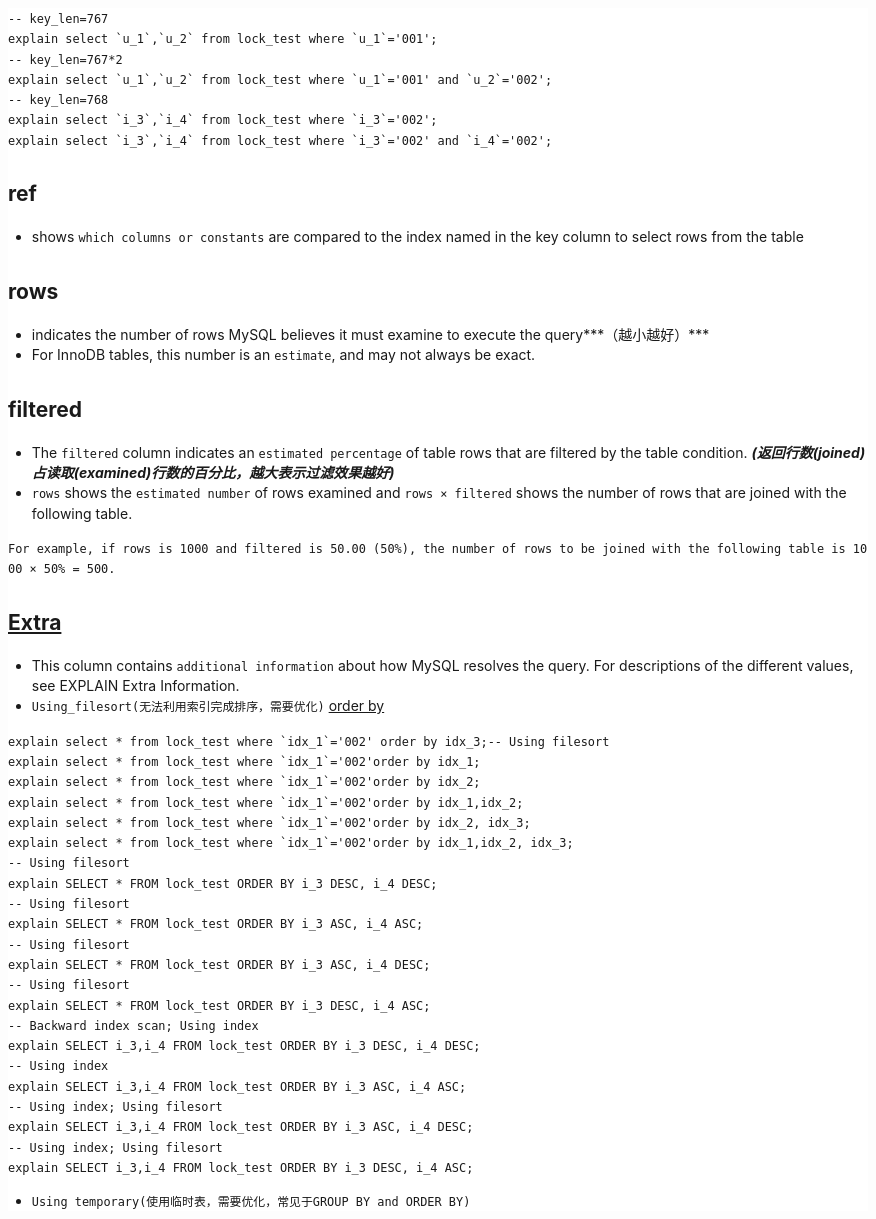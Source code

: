 
  ```
  -- key_len=767
  explain select `u_1`,`u_2` from lock_test where `u_1`='001';
  -- key_len=767*2
  explain select `u_1`,`u_2` from lock_test where `u_1`='001' and `u_2`='002';
  -- key_len=768
  explain select `i_3`,`i_4` from lock_test where `i_3`='002';
  explain select `i_3`,`i_4` from lock_test where `i_3`='002' and `i_4`='002';

  ```
## ref
  - shows `which columns or constants` are compared to the index named in the key column to select rows from the table

## rows
-  indicates the number of rows MySQL believes it must examine to execute the query***（越小越好）***
- For InnoDB tables, this number is an `estimate`, and may not always be exact.

## filtered
  - The `filtered` column indicates an `estimated percentage` of table rows that are filtered by the table condition. ***(返回行数(joined)占读取(examined)行数的百分比，越大表示过滤效果越好)***
  - `rows` shows the `estimated number` of rows examined and `rows × filtered` shows the number of rows that are joined with the following table.
  ```
  For example, if rows is 1000 and filtered is 50.00 (50%), the number of rows to be joined with the following table is 1000 × 50% = 500.
  ```

## [Extra](https://dev.mysql.com/doc/refman/8.0/en/explain-output.html#explain-extra-information)
  - This column contains `additional information` about how MySQL resolves the query. For descriptions of the different values, see EXPLAIN Extra Information.
  - `Using_filesort(无法利用索引完成排序，需要优化)` [order by](https://dev.mysql.com/doc/refman/8.0/en/order-by-optimization.html)
  ```
explain select * from lock_test where `idx_1`='002' order by idx_3;-- Using filesort
explain select * from lock_test where `idx_1`='002'order by idx_1;
explain select * from lock_test where `idx_1`='002'order by idx_2;
explain select * from lock_test where `idx_1`='002'order by idx_1,idx_2;
explain select * from lock_test where `idx_1`='002'order by idx_2, idx_3;
explain select * from lock_test where `idx_1`='002'order by idx_1,idx_2, idx_3;
-- Using filesort
explain SELECT * FROM lock_test ORDER BY i_3 DESC, i_4 DESC;
-- Using filesort
explain SELECT * FROM lock_test ORDER BY i_3 ASC, i_4 ASC;
-- Using filesort
explain SELECT * FROM lock_test ORDER BY i_3 ASC, i_4 DESC;
-- Using filesort
explain SELECT * FROM lock_test ORDER BY i_3 DESC, i_4 ASC;
-- Backward index scan; Using index
explain SELECT i_3,i_4 FROM lock_test ORDER BY i_3 DESC, i_4 DESC;
-- Using index
explain SELECT i_3,i_4 FROM lock_test ORDER BY i_3 ASC, i_4 ASC;
-- Using index; Using filesort
explain SELECT i_3,i_4 FROM lock_test ORDER BY i_3 ASC, i_4 DESC;
-- Using index; Using filesort
explain SELECT i_3,i_4 FROM lock_test ORDER BY i_3 DESC, i_4 ASC;
  ```
  - `Using temporary(使用临时表，需要优化，常见于GROUP BY and ORDER BY)`
